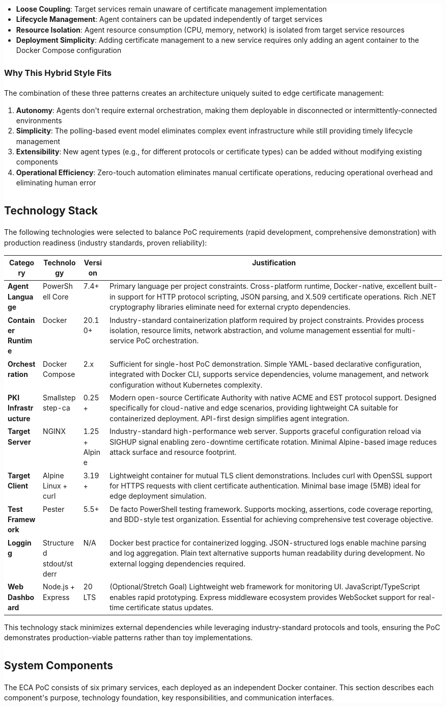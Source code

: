 - **Loose Coupling**: Target services remain unaware of certificate management implementation
- **Lifecycle Management**: Agent containers can be updated independently of target services
- **Resource Isolation**: Agent resource consumption (CPU, memory, network) is isolated from target service resources
- **Deployment Simplicity**: Adding certificate management to a new service requires only adding an agent container to the Docker Compose configuration

### Why This Hybrid Style Fits

The combination of these three patterns creates an architecture uniquely suited to edge certificate management:

1. **Autonomy**: Agents don't require external orchestration, making them deployable in disconnected or intermittently-connected environments
2. **Simplicity**: The polling-based event model eliminates complex event infrastructure while still providing timely lifecycle management
3. **Extensibility**: New agent types (e.g., for different protocols or certificate types) can be added without modifying existing components
4. **Operational Efficiency**: Zero-touch automation eliminates manual certificate operations, reducing operational overhead and eliminating human error

## Technology Stack

The following technologies were selected to balance PoC requirements (rapid development, comprehensive demonstration) with production readiness (industry standards, proven reliability):

| **Category** | **Technology** | **Version** | **Justification** |
|--------------|----------------|-------------|-------------------|
| **Agent Language** | PowerShell Core | 7.4+ | Primary language per project constraints. Cross-platform runtime, Docker-native, excellent built-in support for HTTP protocol scripting, JSON parsing, and X.509 certificate operations. Rich .NET cryptography libraries eliminate need for external crypto dependencies. |
| **Container Runtime** | Docker | 20.10+ | Industry-standard containerization platform required by project constraints. Provides process isolation, resource limits, network abstraction, and volume management essential for multi-service PoC orchestration. |
| **Orchestration** | Docker Compose | 2.x | Sufficient for single-host PoC demonstration. Simple YAML-based declarative configuration, integrated with Docker CLI, supports service dependencies, volume management, and network configuration without Kubernetes complexity. |
| **PKI Infrastructure** | Smallstep step-ca | 0.25+ | Modern open-source Certificate Authority with native ACME and EST protocol support. Designed specifically for cloud-native and edge scenarios, providing lightweight CA suitable for containerized deployment. API-first design simplifies agent integration. |
| **Target Server** | NGINX | 1.25+ Alpine | Industry-standard high-performance web server. Supports graceful configuration reload via SIGHUP signal enabling zero-downtime certificate rotation. Minimal Alpine-based image reduces attack surface and resource footprint. |
| **Target Client** | Alpine Linux + curl | 3.19+ | Lightweight container for mutual TLS client demonstrations. Includes curl with OpenSSL support for HTTPS requests with client certificate authentication. Minimal base image (5MB) ideal for edge deployment simulation. |
| **Test Framework** | Pester | 5.5+ | De facto PowerShell testing framework. Supports mocking, assertions, code coverage reporting, and BDD-style test organization. Essential for achieving comprehensive test coverage objective. |
| **Logging** | Structured stdout/stderr | N/A | Docker best practice for containerized logging. JSON-structured logs enable machine parsing and log aggregation. Plain text alternative supports human readability during development. No external logging dependencies required. |
| **Web Dashboard** | Node.js + Express | 20 LTS | (Optional/Stretch Goal) Lightweight web framework for monitoring UI. JavaScript/TypeScript enables rapid prototyping. Express middleware ecosystem provides WebSocket support for real-time certificate status updates. |

This technology stack minimizes external dependencies while leveraging industry-standard protocols and tools, ensuring the PoC demonstrates production-viable patterns rather than toy implementations.

## System Components

The ECA PoC consists of six primary services, each deployed as an independent Docker container. This section describes each component's purpose, technology foundation, key responsibilities, and communication interfaces.
